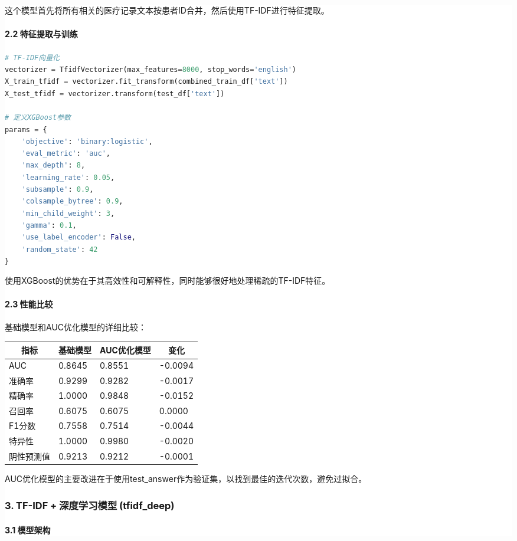 ```python
```

这个模型首先将所有相关的医疗记录文本按患者ID合并，然后使用TF-IDF进行特征提取。

#### 2.2 特征提取与训练

```python
# TF-IDF向量化
vectorizer = TfidfVectorizer(max_features=8000, stop_words='english')
X_train_tfidf = vectorizer.fit_transform(combined_train_df['text'])
X_test_tfidf = vectorizer.transform(test_df['text'])

# 定义XGBoost参数
params = {
    'objective': 'binary:logistic',
    'eval_metric': 'auc',
    'max_depth': 8,
    'learning_rate': 0.05,
    'subsample': 0.9,
    'colsample_bytree': 0.9,
    'min_child_weight': 3,
    'gamma': 0.1,
    'use_label_encoder': False,
    'random_state': 42
}
```

使用XGBoost的优势在于其高效性和可解释性，同时能够很好地处理稀疏的TF-IDF特征。

#### 2.3 性能比较

基础模型和AUC优化模型的详细比较：

| 指标 | 基础模型 | AUC优化模型 | 变化 |
|------|---------|------------|------|
| AUC | 0.8645 | 0.8551 | -0.0094 |
| 准确率 | 0.9299 | 0.9282 | -0.0017 |
| 精确率 | 1.0000 | 0.9848 | -0.0152 |
| 召回率 | 0.6075 | 0.6075 | 0.0000 |
| F1分数 | 0.7558 | 0.7514 | -0.0044 |
| 特异性 | 1.0000 | 0.9980 | -0.0020 |
| 阴性预测值 | 0.9213 | 0.9212 | -0.0001 |

AUC优化模型的主要改进在于使用test_answer作为验证集，以找到最佳的迭代次数，避免过拟合。

### 3. TF-IDF + 深度学习模型 (tfidf_deep)

#### 3.1 模型架构
